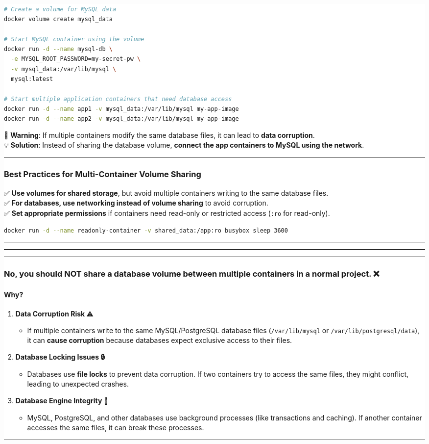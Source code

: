 ```sh
# Create a volume for MySQL data
docker volume create mysql_data

# Start MySQL container using the volume
docker run -d --name mysql-db \
  -e MYSQL_ROOT_PASSWORD=my-secret-pw \
  -v mysql_data:/var/lib/mysql \
  mysql:latest

# Start multiple application containers that need database access
docker run -d --name app1 -v mysql_data:/var/lib/mysql my-app-image
docker run -d --name app2 -v mysql_data:/var/lib/mysql my-app-image
```
🚨 **Warning**: If multiple containers modify the same database files, it can lead to **data corruption**.  
💡 **Solution**: Instead of sharing the database volume, **connect the app containers to MySQL using the network**.

---

### **Best Practices for Multi-Container Volume Sharing**
✅ **Use volumes for shared storage**, but avoid multiple containers writing to the same database files.  
✅ **For databases, use networking instead of volume sharing** to avoid corruption.  
✅ **Set appropriate permissions** if containers need read-only or restricted access (`:ro` for read-only).  
```sh
docker run -d --name readonly-container -v shared_data:/app:ro busybox sleep 3600
```


---
---
---


### **No, you should NOT share a database volume between multiple containers in a normal project.** ❌  

#### **Why?**
1. **Data Corruption Risk ⚠️**  
   - If multiple containers write to the same MySQL/PostgreSQL database files (`/var/lib/mysql` or `/var/lib/postgresql/data`), it can **cause corruption** because databases expect exclusive access to their files.

2. **Database Locking Issues 🔒**  
   - Databases use **file locks** to prevent data corruption. If two containers try to access the same files, they might conflict, leading to unexpected crashes.

3. **Database Engine Integrity 🛑**  
   - MySQL, PostgreSQL, and other databases use background processes (like transactions and caching). If another container accesses the same files, it can break these processes.

---